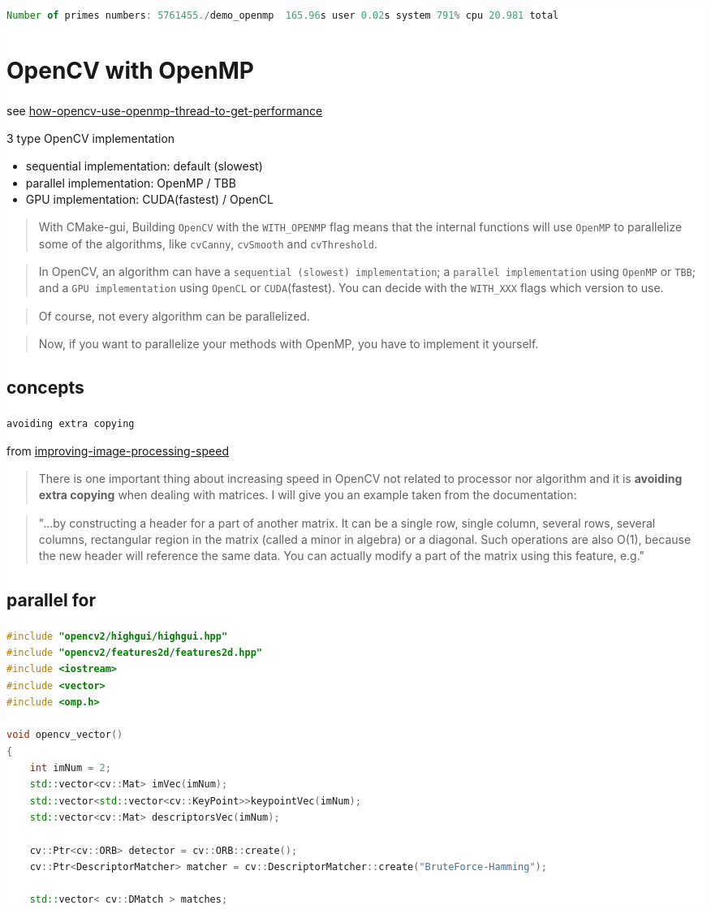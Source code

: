 

```jsx
Number of primes numbers: 5761455./demo_openmp  165.96s user 0.02s system 791% cpu 20.981 total
```

# OpenCV with OpenMP

see [how-opencv-use-openmp-thread-to-get-performance](https://links.jianshu.com/go?to=http%3A%2F%2Fanswers.opencv.org%2Fquestion%2F103701%2Fhow-opencv-use-openmp-thread-to-get-performance%2F)

3 type OpenCV implementation

- sequential implementation: default (slowest)
- parallel implementation: OpenMP / TBB
- GPU implementation: CUDA(fastest) / OpenCL

> With CMake-gui, Building `OpenCV` with the `WITH_OPENMP` flag means that the internal functions will use `OpenMP` to parallelize some of the algorithms, like `cvCanny`, `cvSmooth` and `cvThreshold`.

> In OpenCV, an algorithm can have a `sequential (slowest) implementation`; a `parallel implementation` using `OpenMP` or `TBB`; and a `GPU implementation` using `OpenCL` or `CUDA`(fastest). You can decide with the `WITH_XXX` flags which version to use.

> Of course, not every algorithm can be parallelized.

> Now, if you want to parallelize your methods with OpenMP, you have to implement it yourself.

## concepts

```
avoiding extra copying
```

from [improving-image-processing-speed](https://links.jianshu.com/go?to=https%3A%2F%2Fstackoverflow.com%2Fquestions%2F9039449%2Fimproving-image-processing-speed%3Fr%3DSearchResults)

> There is one important thing about increasing speed in OpenCV not related to processor nor algorithm and it is **avoiding extra copying** when dealing with matrices. I will give you an example taken from the documentation:

> "...by constructing a header for a part of another matrix. It can be a single row, single column, several rows, several columns, rectangular region in the matrix (called a minor in algebra) or a diagonal. Such operations are also O(1), because the new header will reference the same data. You can actually modify a part of the matrix using this feature, e.g."

## parallel for



```cpp
#include "opencv2/highgui/highgui.hpp"
#include "opencv2/features2d/features2d.hpp"
#include <iostream>
#include <vector>
#include <omp.h>

void opencv_vector()
{
    int imNum = 2;
    std::vector<cv::Mat> imVec(imNum);
    std::vector<std::vector<cv::KeyPoint>>keypointVec(imNum);
    std::vector<cv::Mat> descriptorsVec(imNum);
    
    cv::Ptr<cv::ORB> detector = cv::ORB::create();
    cv::Ptr<DescriptorMatcher> matcher = cv::DescriptorMatcher::create("BruteForce-Hamming");

    std::vector< cv::DMatch > matches;
```